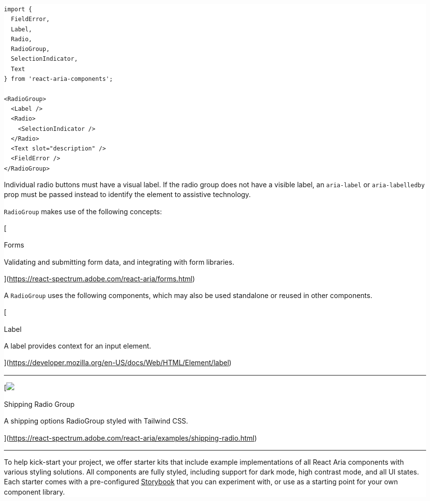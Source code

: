 ```
import {
  FieldError,
  Label,
  Radio,
  RadioGroup,
  SelectionIndicator,
  Text
} from 'react-aria-components';

<RadioGroup>
  <Label />
  <Radio>
    <SelectionIndicator />
  </Radio>
  <Text slot="description" />
  <FieldError />
</RadioGroup>
```

Individual radio buttons must have a visual label. If the radio group does not have a visible label, an `aria-label` or `aria-labelledby` prop must be passed instead to identify the element to assistive technology.

`RadioGroup` makes use of the following concepts:

[

Forms

Validating and submitting form data, and integrating with form libraries.

](https://react-spectrum.adobe.com/react-aria/forms.html)

A `RadioGroup` uses the following components, which may also be used standalone or reused in other components.

[

Label

A label provides context for an input element.

](https://developer.mozilla.org/en-US/docs/Web/HTML/Element/label)

* * *

[![](https://react-spectrum.adobe.com/shipping-radio.cc613cc8.png)

Shipping Radio Group

A shipping options RadioGroup styled with Tailwind CSS.

](https://react-spectrum.adobe.com/react-aria/examples/shipping-radio.html)

* * *

To help kick-start your project, we offer starter kits that include example implementations of all React Aria components with various styling solutions. All components are fully styled, including support for dark mode, high contrast mode, and all UI states. Each starter comes with a pre-configured [Storybook](https://storybook.js.org/) that you can experiment with, or use as a starting point for your own component library.
